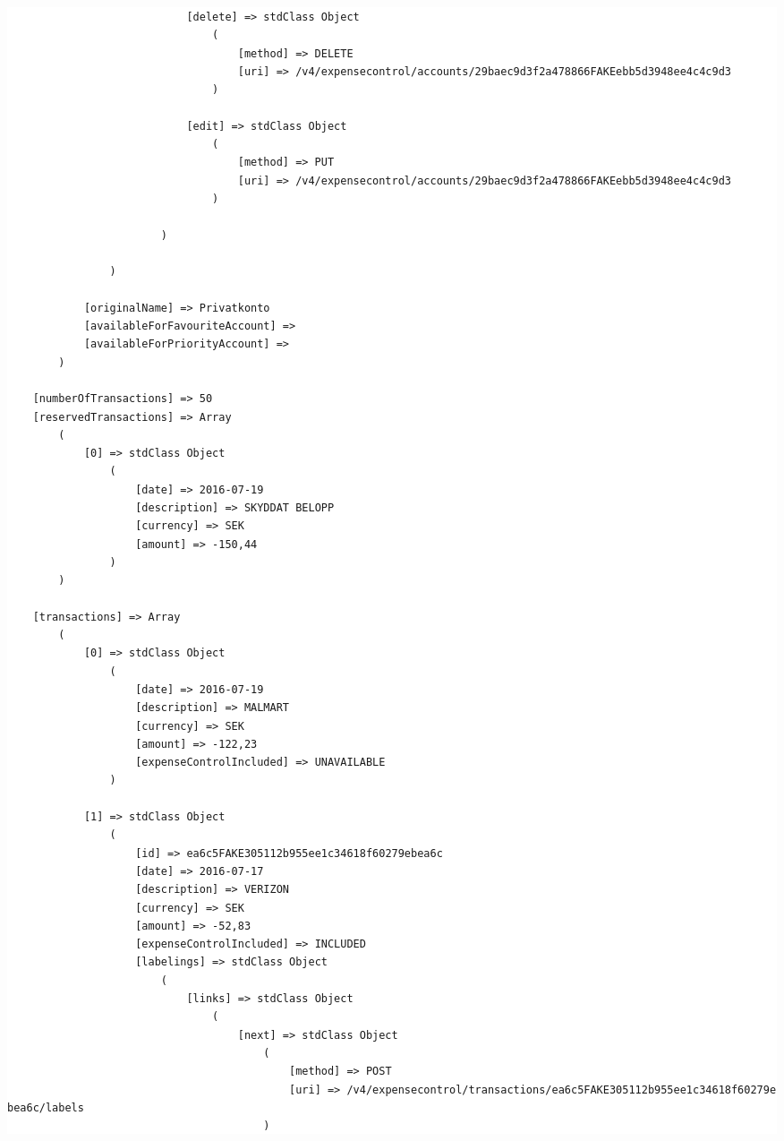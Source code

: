                                 [delete] => stdClass Object
                                    (
                                        [method] => DELETE
                                        [uri] => /v4/expensecontrol/accounts/29baec9d3f2a478866FAKEebb5d3948ee4c4c9d3
                                    )
    
                                [edit] => stdClass Object
                                    (
                                        [method] => PUT
                                        [uri] => /v4/expensecontrol/accounts/29baec9d3f2a478866FAKEebb5d3948ee4c4c9d3
                                    )
    
                            )
    
                    )
    
                [originalName] => Privatkonto
                [availableForFavouriteAccount] => 
                [availableForPriorityAccount] => 
            )
    
        [numberOfTransactions] => 50
        [reservedTransactions] => Array
            (
                [0] => stdClass Object
                    (
                        [date] => 2016-07-19
                        [description] => SKYDDAT BELOPP
                        [currency] => SEK
                        [amount] => -150,44
                    )
            )
    
        [transactions] => Array
            (
                [0] => stdClass Object
                    (
                        [date] => 2016-07-19
                        [description] => MALMART
                        [currency] => SEK
                        [amount] => -122,23
                        [expenseControlIncluded] => UNAVAILABLE
                    )
    
                [1] => stdClass Object
                    (
                        [id] => ea6c5FAKE305112b955ee1c34618f60279ebea6c
                        [date] => 2016-07-17
                        [description] => VERIZON
                        [currency] => SEK
                        [amount] => -52,83
                        [expenseControlIncluded] => INCLUDED
                        [labelings] => stdClass Object
                            (
                                [links] => stdClass Object
                                    (
                                        [next] => stdClass Object
                                            (
                                                [method] => POST
                                                [uri] => /v4/expensecontrol/transactions/ea6c5FAKE305112b955ee1c34618f60279ebea6c/labels
                                            )
    